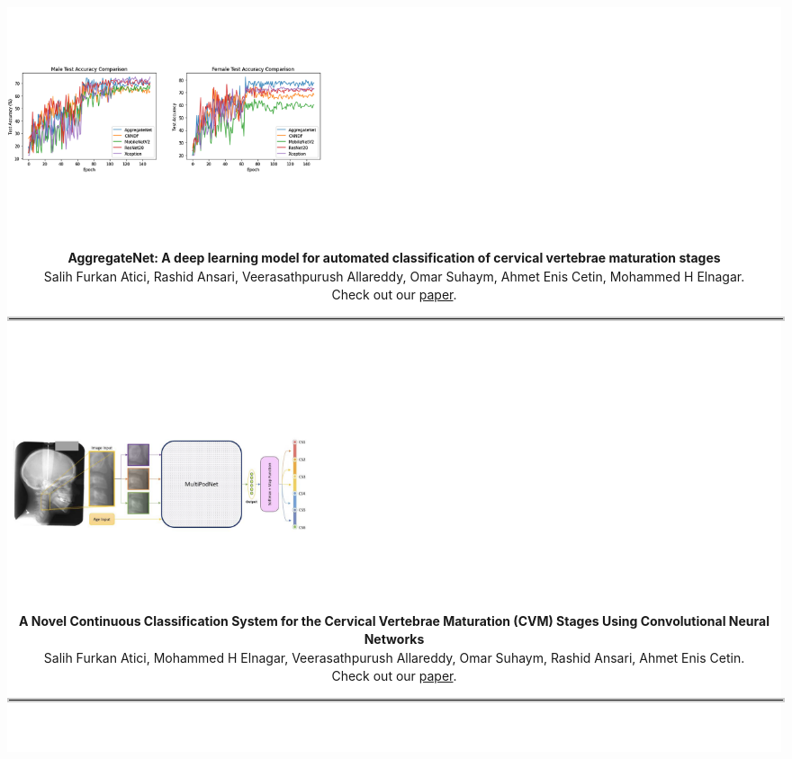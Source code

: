 <img src="./assets/img/AggregateNet.jpg" alt="" style="height: 250px; width: 350px;">
<p align="middle">
  <strong>AggregateNet: A deep learning model for automated classification of cervical vertebrae maturation stages</strong>
  <br>
  Salih Furkan Atici, Rashid Ansari, Veerasathpurush Allareddy, Omar Suhaym, Ahmet Enis Cetin, Mohammed H Elnagar.
  <br>
  Check out our <a href="https://onlinelibrary.wiley.com/doi/full/10.1111/ocr.12644" target="_blank">paper</a>.
</p>
<hr style="border: 2px solid #ccc; width: 100%;">
<br>
<br>
<img src="./assets/img/ANovelContinuous.png" alt="" style="height: 250px; width: 350px;">
<p align="middle">
  <strong>A Novel Continuous Classification System for the Cervical Vertebrae Maturation (CVM) Stages Using Convolutional Neural Networks
</strong>
  <br>
  Salih Furkan Atici, Mohammed H Elnagar, Veerasathpurush Allareddy, Omar Suhaym, Rashid Ansari, Ahmet Enis Cetin.
  <br>
  Check out our <a href="https://assets.researchsquare.com/files/rs-2954041/v1_covered_9a5b3548-275c-45ab-8256-cc06a2732947.pdf?c=1685081772" target="_blank">paper</a>.
</p>
<hr style="border: 2px solid #ccc; width: 100%;">
<br>
<br>